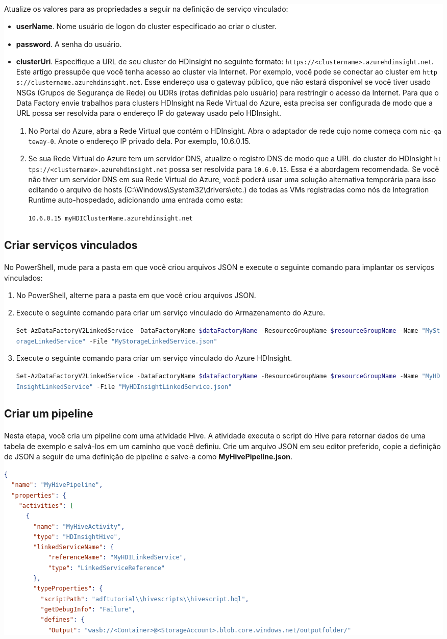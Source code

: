 Atualize os valores para as propriedades a seguir na definição de serviço vinculado:

- **userName**. Nome usuário de logon do cluster especificado ao criar o cluster. 
- **password**. A senha do usuário.
- **clusterUri**. Especifique a URL de seu cluster do HDInsight no seguinte formato: `https://<clustername>.azurehdinsight.net`.  Este artigo pressupõe que você tenha acesso ao cluster via Internet. Por exemplo, você pode se conectar ao cluster em `https://clustername.azurehdinsight.net`. Esse endereço usa o gateway público, que não estará disponível se você tiver usado NSGs (Grupos de Segurança de Rede) ou UDRs (rotas definidas pelo usuário) para restringir o acesso da Internet. Para que o Data Factory envie trabalhos para clusters HDInsight na Rede Virtual do Azure, esta precisa ser configurada de modo que a URL possa ser resolvida para o endereço IP do gateway usado pelo HDInsight.

  1. No Portal do Azure, abra a Rede Virtual que contém o HDInsight. Abra o adaptador de rede cujo nome começa com `nic-gateway-0`. Anote o endereço IP privado dela. Por exemplo, 10.6.0.15. 
  2. Se sua Rede Virtual do Azure tem um servidor DNS, atualize o registro DNS de modo que a URL do cluster do HDInsight `https://<clustername>.azurehdinsight.net` possa ser resolvida para `10.6.0.15`. Essa é a abordagem recomendada. Se você não tiver um servidor DNS em sua Rede Virtual do Azure, você poderá usar uma solução alternativa temporária para isso editando o arquivo de hosts (C:\Windows\System32\drivers\etc.) de todas as VMs registradas como nós de Integration Runtime auto-hospedado, adicionando uma entrada como esta: 
  
        `10.6.0.15 myHDIClusterName.azurehdinsight.net`

## <a name="create-linked-services"></a>Criar serviços vinculados
No PowerShell, mude para a pasta em que você criou arquivos JSON e execute o seguinte comando para implantar os serviços vinculados: 

1. No PowerShell, alterne para a pasta em que você criou arquivos JSON.
2. Execute o seguinte comando para criar um serviço vinculado do Armazenamento do Azure. 

    ```powershell
    Set-AzDataFactoryV2LinkedService -DataFactoryName $dataFactoryName -ResourceGroupName $resourceGroupName -Name "MyStorageLinkedService" -File "MyStorageLinkedService.json"
    ```
3. Execute o seguinte comando para criar um serviço vinculado do Azure HDInsight. 

    ```powershell
    Set-AzDataFactoryV2LinkedService -DataFactoryName $dataFactoryName -ResourceGroupName $resourceGroupName -Name "MyHDInsightLinkedService" -File "MyHDInsightLinkedService.json"
    ```

## <a name="author-a-pipeline"></a>Criar um pipeline
Nesta etapa, você cria um pipeline com uma atividade Hive. A atividade executa o script do Hive para retornar dados de uma tabela de exemplo e salvá-los em um caminho que você definiu. Crie um arquivo JSON em seu editor preferido, copie a definição de JSON a seguir de uma definição de pipeline e salve-a como **MyHivePipeline.json**.


```json
{
  "name": "MyHivePipeline",
  "properties": {
    "activities": [
      {
        "name": "MyHiveActivity",
        "type": "HDInsightHive",
        "linkedServiceName": {
            "referenceName": "MyHDILinkedService",
            "type": "LinkedServiceReference"
        },
        "typeProperties": {
          "scriptPath": "adftutorial\\hivescripts\\hivescript.hql",
          "getDebugInfo": "Failure",
          "defines": {           
            "Output": "wasb://<Container>@<StorageAccount>.blob.core.windows.net/outputfolder/"
```